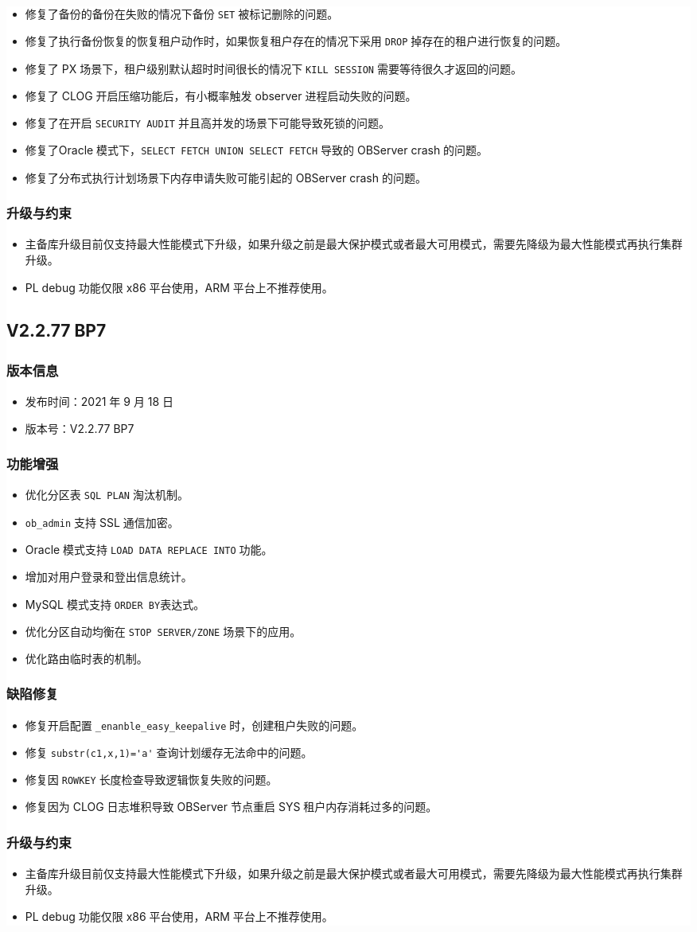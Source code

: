 * 修复了备份的备份在失败的情况下备份 `SET` 被标记删除的问题。

* 修复了执行备份恢复的恢复租户动作时，如果恢复租户存在的情况下采用 `DROP` 掉存在的租户进行恢复的问题。

* 修复了 PX 场景下，租户级别默认超时时间很长的情况下 `KILL SESSION` 需要等待很久才返回的问题。

* 修复了 CLOG 开启压缩功能后，有小概率触发 observer 进程启动失败的问题。

* 修复了在开启 `SECURITY AUDIT` 并且高并发的场景下可能导致死锁的问题。

* 修复了Oracle 模式下，`SELECT FETCH UNION SELECT FETCH` 导致的 OBServer crash 的问题。

* 修复了分布式执行计划场景下内存申请失败可能引起的 OBServer crash 的问题。

### 升级与约束

* 主备库升级目前仅支持最大性能模式下升级，如果升级之前是最大保护模式或者最大可用模式，需要先降级为最大性能模式再执行集群升级。

* PL debug 功能仅限 x86 平台使用，ARM 平台上不推荐使用。

## V2.2.77 BP7

### 版本信息

* 发布时间：2021 年 9 月 18 日

* 版本号：V2.2.77 BP7

### 功能增强

* 优化分区表 `SQL PLAN` 淘汰机制。

* `ob_admin` 支持 SSL 通信加密。

* Oracle 模式支持 `LOAD DATA REPLACE INTO` 功能。

* 增加对用户登录和登出信息统计。

* MySQL 模式支持 `ORDER BY`表达式。

* 优化分区自动均衡在 `STOP SERVER/ZONE` 场景下的应用。

* 优化路由临时表的机制。

### 缺陷修复

* 修复开启配置 `_enanble_easy_keepalive` 时，创建租户失败的问题。

* 修复 `substr(c1,x,1)='a'` 查询计划缓存无法命中的问题。

* 修复因 `ROWKEY` 长度检查导致逻辑恢复失败的问题。

* 修复因为 CLOG 日志堆积导致 OBServer 节点重启 SYS 租户内存消耗过多的问题。

### 升级与约束

* 主备库升级目前仅支持最大性能模式下升级，如果升级之前是最大保护模式或者最大可用模式，需要先降级为最大性能模式再执行集群升级。

* PL debug 功能仅限 x86 平台使用，ARM 平台上不推荐使用。
